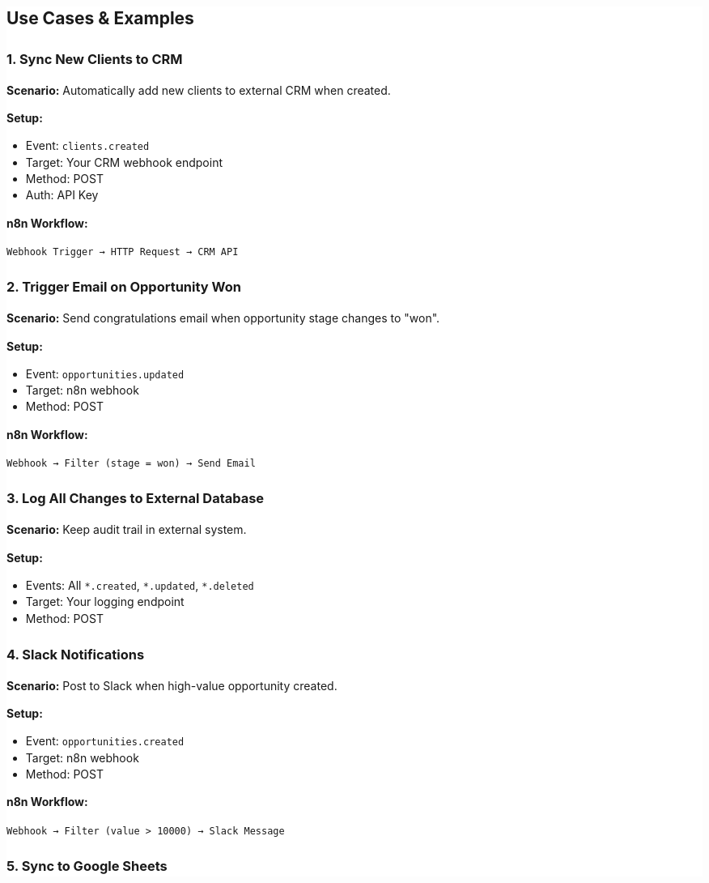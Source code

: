 
## Use Cases & Examples

### 1. Sync New Clients to CRM

**Scenario:** Automatically add new clients to external CRM when created.

**Setup:**
- Event: `clients.created`
- Target: Your CRM webhook endpoint
- Method: POST
- Auth: API Key

**n8n Workflow:**
```
Webhook Trigger → HTTP Request → CRM API
```

### 2. Trigger Email on Opportunity Won

**Scenario:** Send congratulations email when opportunity stage changes to "won".

**Setup:**
- Event: `opportunities.updated`
- Target: n8n webhook
- Method: POST

**n8n Workflow:**
```
Webhook → Filter (stage = won) → Send Email
```

### 3. Log All Changes to External Database

**Scenario:** Keep audit trail in external system.

**Setup:**
- Events: All `*.created`, `*.updated`, `*.deleted`
- Target: Your logging endpoint
- Method: POST

### 4. Slack Notifications

**Scenario:** Post to Slack when high-value opportunity created.

**Setup:**
- Event: `opportunities.created`
- Target: n8n webhook
- Method: POST

**n8n Workflow:**
```
Webhook → Filter (value > 10000) → Slack Message
```

### 5. Sync to Google Sheets
